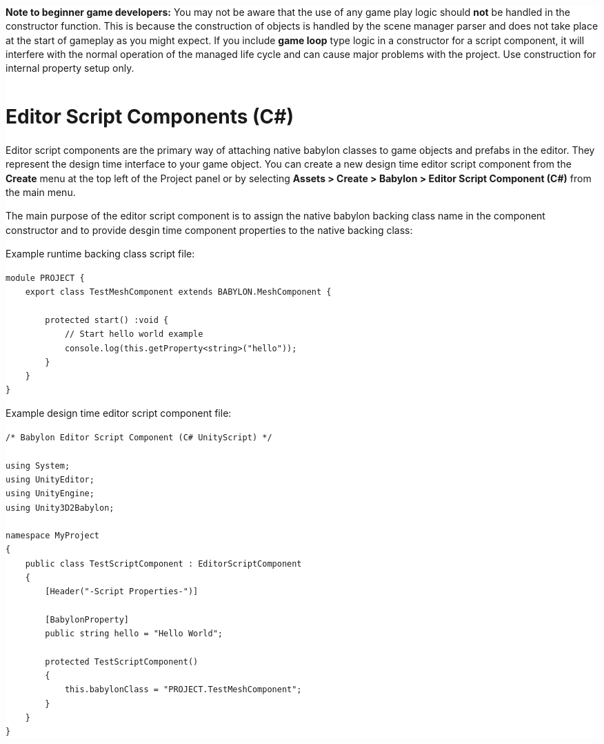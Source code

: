 **Note to beginner game developers:** You may not be aware that the use of any game play logic should **not** be handled in the constructor function. This is because the construction of objects is handled by the scene manager parser and does not take place at the start of gameplay as you might expect. If you include **game loop** type logic in a constructor for a script component, it will interfere with the normal operation of the managed life cycle and can cause major problems with the project. Use construction for internal property setup only.


# Editor Script Components (C#)

Editor script components are the primary way of attaching native babylon classes to game objects and prefabs in the editor. They represent the design time interface to your game object. You can create a new design time editor script component from the **Create** menu at the top left of the Project panel or by selecting **Assets > Create > Babylon > Editor Script Component (C#)** from the main menu.

The main purpose of the editor script component is to assign the native babylon backing class name in the component constructor and to provide desgin time component properties to
the native backing class:

Example runtime backing class script file:

    module PROJECT {
        export class TestMeshComponent extends BABYLON.MeshComponent {

            protected start() :void {
                // Start hello world example
                console.log(this.getProperty<string>("hello"));
            }
        }
    }

Example design time editor script component file:

    /* Babylon Editor Script Component (C# UnityScript) */

    using System;
    using UnityEditor;
    using UnityEngine;
    using Unity3D2Babylon;

    namespace MyProject
    {
        public class TestScriptComponent : EditorScriptComponent
        {
            [Header("-Script Properties-")]

            [BabylonProperty]
            public string hello = "Hello World";

            protected TestScriptComponent()
            {
                this.babylonClass = "PROJECT.TestMeshComponent";
            }
        }
    }
